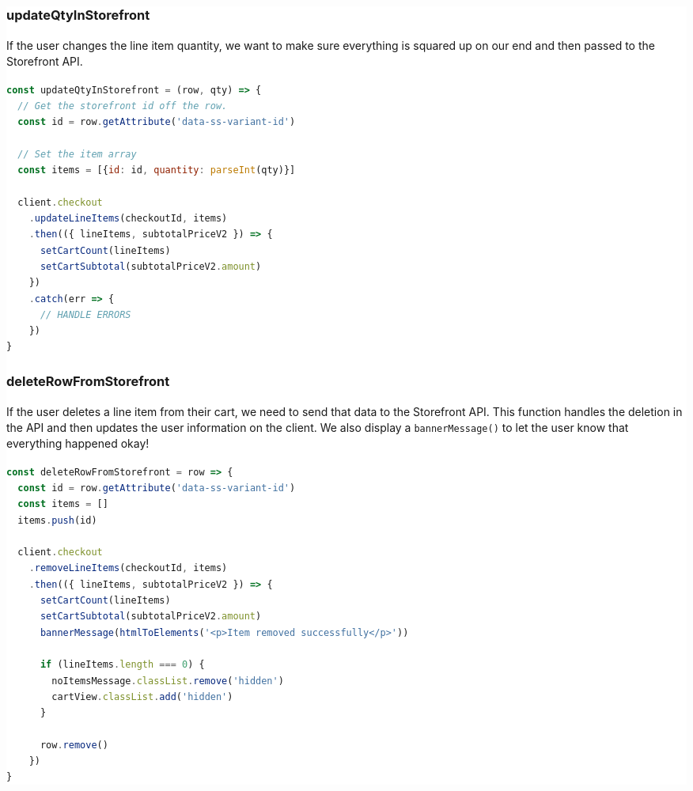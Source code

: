 ### updateQtyInStorefront

If the user changes the line item quantity, we want to make sure everything is squared up on our end and then passed to the Storefront API. 

```js
const updateQtyInStorefront = (row, qty) => {
  // Get the storefront id off the row.
  const id = row.getAttribute('data-ss-variant-id')

  // Set the item array
  const items = [{id: id, quantity: parseInt(qty)}]

  client.checkout
    .updateLineItems(checkoutId, items)
    .then(({ lineItems, subtotalPriceV2 }) => {
      setCartCount(lineItems)
      setCartSubtotal(subtotalPriceV2.amount)
    })
    .catch(err => {
      // HANDLE ERRORS
    })
}
```

### deleteRowFromStorefront

If the user deletes a line item from their cart, we need to send that data to the Storefront API. This function handles the deletion in the API and then updates the user information on the client. We also display a `bannerMessage()` to let the user know that everything happened okay!

```js
const deleteRowFromStorefront = row => {
  const id = row.getAttribute('data-ss-variant-id')
  const items = []
  items.push(id)

  client.checkout
    .removeLineItems(checkoutId, items)
    .then(({ lineItems, subtotalPriceV2 }) => {
      setCartCount(lineItems)
      setCartSubtotal(subtotalPriceV2.amount)
      bannerMessage(htmlToElements('<p>Item removed successfully</p>'))

      if (lineItems.length === 0) {
        noItemsMessage.classList.remove('hidden')
        cartView.classList.add('hidden')
      }

      row.remove()
    })
}
```
